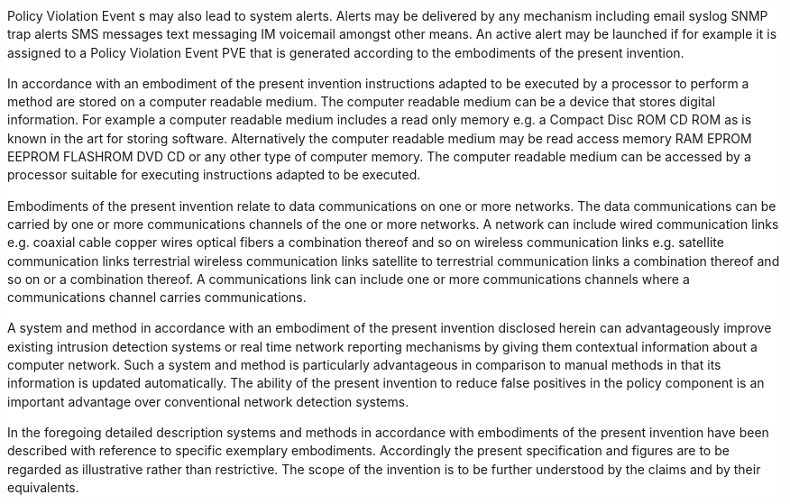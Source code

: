 Policy Violation Event s may also lead to system alerts. Alerts may be delivered by any mechanism including email syslog SNMP trap alerts SMS messages text messaging IM voicemail amongst other means. An active alert may be launched if for example it is assigned to a Policy Violation Event PVE that is generated according to the embodiments of the present invention.

In accordance with an embodiment of the present invention instructions adapted to be executed by a processor to perform a method are stored on a computer readable medium. The computer readable medium can be a device that stores digital information. For example a computer readable medium includes a read only memory e.g. a Compact Disc ROM CD ROM as is known in the art for storing software. Alternatively the computer readable medium may be read access memory RAM EPROM EEPROM FLASHROM DVD CD or any other type of computer memory. The computer readable medium can be accessed by a processor suitable for executing instructions adapted to be executed.

Embodiments of the present invention relate to data communications on one or more networks. The data communications can be carried by one or more communications channels of the one or more networks. A network can include wired communication links e.g. coaxial cable copper wires optical fibers a combination thereof and so on wireless communication links e.g. satellite communication links terrestrial wireless communication links satellite to terrestrial communication links a combination thereof and so on or a combination thereof. A communications link can include one or more communications channels where a communications channel carries communications.

A system and method in accordance with an embodiment of the present invention disclosed herein can advantageously improve existing intrusion detection systems or real time network reporting mechanisms by giving them contextual information about a computer network. Such a system and method is particularly advantageous in comparison to manual methods in that its information is updated automatically. The ability of the present invention to reduce false positives in the policy component is an important advantage over conventional network detection systems.

In the foregoing detailed description systems and methods in accordance with embodiments of the present invention have been described with reference to specific exemplary embodiments. Accordingly the present specification and figures are to be regarded as illustrative rather than restrictive. The scope of the invention is to be further understood by the claims and by their equivalents.

